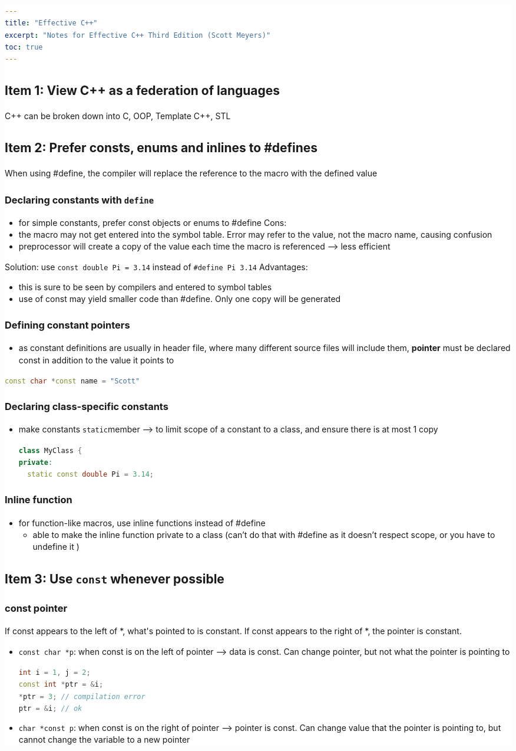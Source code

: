 ```yaml
---
title: "Effective C++"
excerpt: "Notes for Effective C++ Third Edition (Scott Meyers)"
toc: true
---
```


## Item 1: View C++ as a federation of languages
C++ can be broken down into C, OOP, Template C++, STL

## Item 2: Prefer consts, enums and inlines to #defines
When using #define, the compiler will replace the reference to the macro with the defined value
### Declaring constants with `define`
- for simple constants, prefer const objects or enums to #define
Cons:
- the macro may not get entered into the symbol table. Error may refer to the value, not the macro name, causing confusion
- preprocessor will create a copy of the value each time the macro is referenced —> less efficient 

Solution: use `const double Pi = 3.14` instead of `#define Pi 3.14`
Advantages:
- this is sure to be seen by compilers and entered to symbol tables
- use of const may yield smaller code than #define. Only one copy will be generated

### Defining constant pointers
- as constant definitions are usually in header file, where many different source files will include them, **pointer** must be declared const in addition to the value it points to
```cpp
const char *const name = "Scott"
```

### Declaring class-specific constants
- make constants `static`member —> to limit scope of a constant to a class, and ensure there is at most 1 copy
  ```cpp
  class MyClass {
  private:
  	static const double Pi = 3.14;
  ```

### Inline function
- for function-like macros, use inline functions instead of #define
  - able to make the inline function private to a class (can’t do that with #define as it doesn’t respect scope, or you have to undefine it )

## Item 3: Use `const` whenever possible
### const pointer
If const appears to the left of *, what's pointed to is constant. If const appears to the right of *, the pointer is constant. 
- `const char *p`: when const is on the left of pointer —> data is const. Can change pointer, but not what the pointer is pointing to
  ```cpp
  int i = 1, j = 2;
  const int *ptr = &i;
  *ptr = 3; // compilation error
  ptr = &i; // ok
  ```
- `char *const p`: when const is on the right of pointer —> pointer is const. Can change value that the pointer is pointing to, but cannot change the variable to a new pointer
  ```cpp
  ```